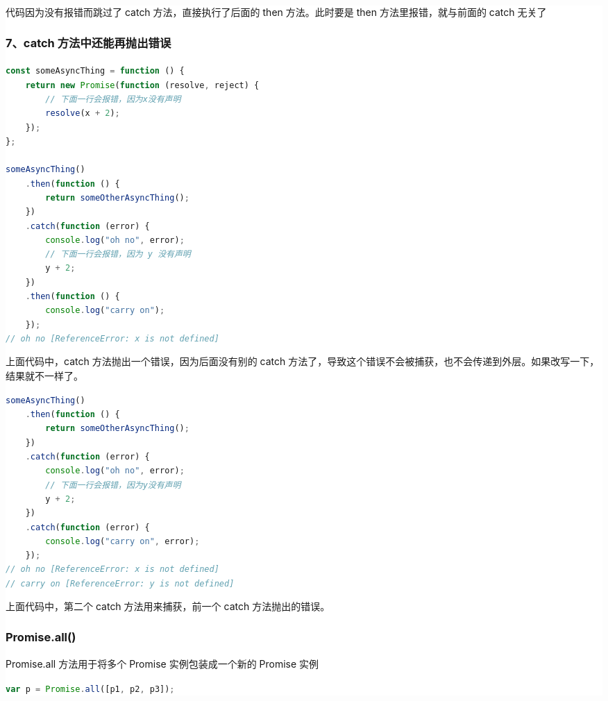 代码因为没有报错而跳过了 catch 方法，直接执行了后面的 then 方法。此时要是 then 方法里报错，就与前面的 catch 无关了

### 7、catch 方法中还能再抛出错误

```javascript
const someAsyncThing = function () {
    return new Promise(function (resolve, reject) {
        // 下面一行会报错，因为x没有声明
        resolve(x + 2);
    });
};

someAsyncThing()
    .then(function () {
        return someOtherAsyncThing();
    })
    .catch(function (error) {
        console.log("oh no", error);
        // 下面一行会报错，因为 y 没有声明
        y + 2;
    })
    .then(function () {
        console.log("carry on");
    });
// oh no [ReferenceError: x is not defined]
```

上面代码中，catch 方法抛出一个错误，因为后面没有别的 catch 方法了，导致这个错误不会被捕获，也不会传递到外层。如果改写一下，结果就不一样了。

```javascript
someAsyncThing()
    .then(function () {
        return someOtherAsyncThing();
    })
    .catch(function (error) {
        console.log("oh no", error);
        // 下面一行会报错，因为y没有声明
        y + 2;
    })
    .catch(function (error) {
        console.log("carry on", error);
    });
// oh no [ReferenceError: x is not defined]
// carry on [ReferenceError: y is not defined]
```

上面代码中，第二个 catch 方法用来捕获，前一个 catch 方法抛出的错误。

### Promise.all()

Promise.all 方法用于将多个 Promise 实例包装成一个新的 Promise 实例

```javascript
var p = Promise.all([p1, p2, p3]);
```
